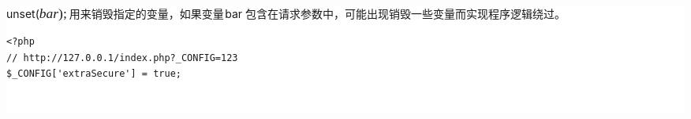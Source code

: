<p>unset(<span class="MathJax_Preview"></span><span aria-readonly="true" class="MathJax" id="MathJax-Element-1-Frame" role="textbox" style=""><nobr><span class="math" id="MathJax-Span-1" style="width: 16.817em; display: inline-block;"><span style="display: inline-block; position: relative; width: 13.44em; height: 0px; font-size: 125%;"><span style="position: absolute; clip: rect(1.867em, 1000em, 3.237em, -0.44em); top: -2.827em; left: 0em;"><span class="mrow" id="MathJax-Span-2"><span class="mi" id="MathJax-Span-3" style="font-family: MathJax_Math; font-style: italic;">b</span><span class="mi" id="MathJax-Span-4" style="font-family: MathJax_Math; font-style: italic;">a</span><span class="mi" id="MathJax-Span-5" style="font-family: MathJax_Math; font-style: italic;">r</span><span class="mo" id="MathJax-Span-6" style="font-family: MathJax_Main;">)</span><span class="mo" id="MathJax-Span-7" style="font-family: MathJax_Main;">;</span><span class="texatom" id="MathJax-Span-8" style="padding-left: 0.167em;"><span class="mrow" id="MathJax-Span-9"><span class="mo" id="MathJax-Span-10"><span style='font-family: STIXGeneral,"Arial Unicode MS",serif; font-size: 80%; font-style: normal; font-weight: normal;'>用</span></span></span></span><span class="texatom" id="MathJax-Span-11"><span class="mrow" id="MathJax-Span-12"><span class="mo" id="MathJax-Span-13"><span style='font-family: STIXGeneral,"Arial Unicode MS",serif; font-size: 80%; font-style: normal; font-weight: normal;'>来</span></span></span></span><span class="texatom" id="MathJax-Span-14"><span class="mrow" id="MathJax-Span-15"><span class="mo" id="MathJax-Span-16"><span style='font-family: STIXGeneral,"Arial Unicode MS",serif; font-size: 80%; font-style: normal; font-weight: normal;'>销</span></span></span></span><span class="texatom" id="MathJax-Span-17"><span class="mrow" id="MathJax-Span-18"><span class="mo" id="MathJax-Span-19"><span style='font-family: STIXGeneral,"Arial Unicode MS",serif; font-size: 80%; font-style: normal; font-weight: normal;'>毁</span></span></span></span><span class="texatom" id="MathJax-Span-20"><span class="mrow" id="MathJax-Span-21"><span class="mo" id="MathJax-Span-22"><span style='font-family: STIXGeneral,"Arial Unicode MS",serif; font-size: 80%; font-style: normal; font-weight: normal;'>指</span></span></span></span><span class="texatom" id="MathJax-Span-23"><span class="mrow" id="MathJax-Span-24"><span class="mo" id="MathJax-Span-25"><span style='font-family: STIXGeneral,"Arial Unicode MS",serif; font-size: 80%; font-style: normal; font-weight: normal;'>定</span></span></span></span><span class="texatom" id="MathJax-Span-26"><span class="mrow" id="MathJax-Span-27"><span class="mo" id="MathJax-Span-28"><span style='font-family: STIXGeneral,"Arial Unicode MS",serif; font-size: 80%; font-style: normal; font-weight: normal;'>的</span></span></span></span><span class="texatom" id="MathJax-Span-29"><span class="mrow" id="MathJax-Span-30"><span class="mo" id="MathJax-Span-31"><span style='font-family: STIXGeneral,"Arial Unicode MS",serif; font-size: 80%; font-style: normal; font-weight: normal;'>变</span></span></span></span><span class="texatom" id="MathJax-Span-32"><span class="mrow" id="MathJax-Span-33"><span class="mo" id="MathJax-Span-34"><span style='font-family: STIXGeneral,"Arial Unicode MS",serif; font-size: 80%; font-style: normal; font-weight: normal;'>量</span></span></span></span><span class="texatom" id="MathJax-Span-35"><span class="mrow" id="MathJax-Span-36"><span class="mo" id="MathJax-Span-37"><span style='font-family: STIXGeneral,"Arial Unicode MS",serif; font-size: 80%; font-style: normal; font-weight: normal;'>，</span></span></span></span><span class="texatom" id="MathJax-Span-38"><span class="mrow" id="MathJax-Span-39"><span class="mo" id="MathJax-Span-40"><span style='font-family: STIXGeneral,"Arial Unicode MS",serif; font-size: 80%; font-style: normal; font-weight: normal;'>如</span></span></span></span><span class="texatom" id="MathJax-Span-41"><span class="mrow" id="MathJax-Span-42"><span class="mo" id="MathJax-Span-43"><span style='font-family: STIXGeneral,"Arial Unicode MS",serif; font-size: 80%; font-style: normal; font-weight: normal;'>果</span></span></span></span><span class="texatom" id="MathJax-Span-44"><span class="mrow" id="MathJax-Span-45"><span class="mo" id="MathJax-Span-46"><span style='font-family: STIXGeneral,"Arial Unicode MS",serif; font-size: 80%; font-style: normal; font-weight: normal;'>变</span></span></span></span><span class="texatom" id="MathJax-Span-47"><span class="mrow" id="MathJax-Span-48"><span class="mo" id="MathJax-Span-49"><span style='font-family: STIXGeneral,"Arial Unicode MS",serif; font-size: 80%; font-style: normal; font-weight: normal;'>量</span></span></span></span></span><span style="display: inline-block; width: 0px; height: 2.827em;"></span></span></span><span style="border-left: 0em solid; display: inline-block; overflow: hidden; width: 0px; height: 1.446em; vertical-align: -0.379em;"></span></span></nobr></span><script id="MathJax-Element-1" type="math/tex">bar); 用来销毁指定的变量，如果变量 </script>bar 包含在请求参数中，可能出现销毁一些变量而实现程序逻辑绕过。</p>
<pre class="prettyprint"><code class="language-php hljs "><span class="hljs-preprocessor">&lt;?php</span>  
<span class="hljs-comment">// http://127.0.0.1/index.php?_CONFIG=123</span>
<span class="hljs-variable">$_CONFIG</span>[<span class="hljs-string">'extraSecure'</span>] = <span class="hljs-keyword">true</span>;
